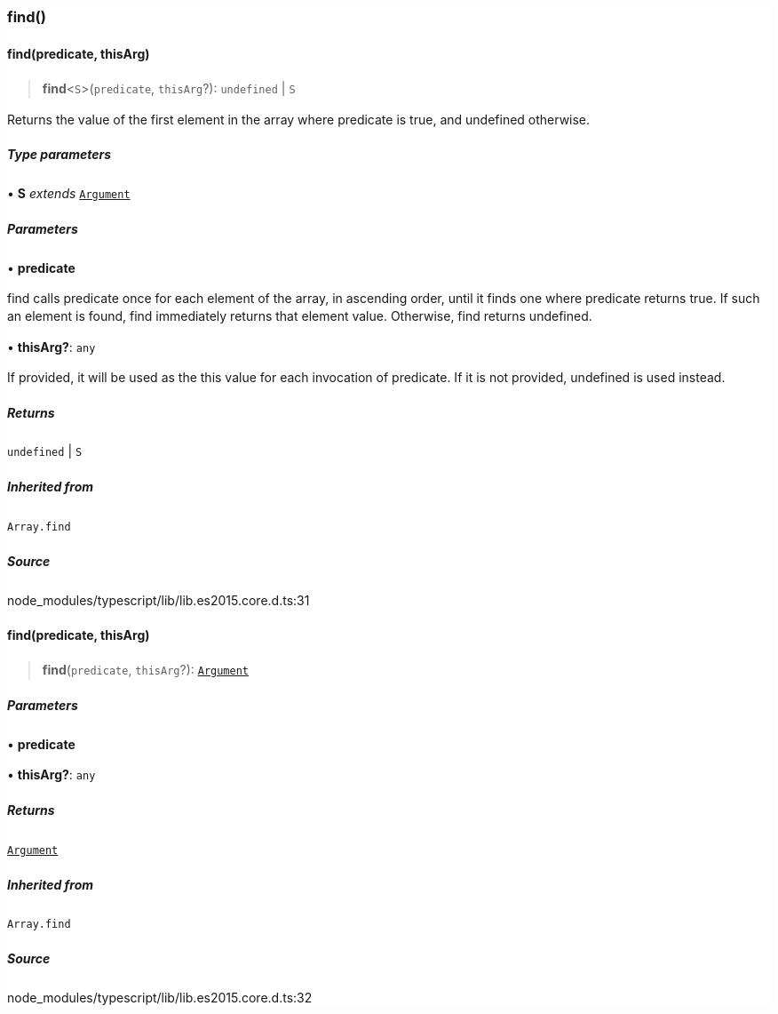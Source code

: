 ### find()

#### find(predicate, thisArg)

> **find**\<`S`\>(`predicate`, `thisArg`?): `undefined` \| `S`

Returns the value of the first element in the array where predicate is true, and undefined
otherwise.

##### Type parameters

• **S** *extends* [`Argument`](../type-aliases/Argument.md)

##### Parameters

• **predicate**

find calls predicate once for each element of the array, in ascending
order, until it finds one where predicate returns true. If such an element is found, find
immediately returns that element value. Otherwise, find returns undefined.

• **thisArg?**: `any`

If provided, it will be used as the this value for each invocation of
predicate. If it is not provided, undefined is used instead.

##### Returns

`undefined` \| `S`

##### Inherited from

`Array.find`

##### Source

node\_modules/typescript/lib/lib.es2015.core.d.ts:31

#### find(predicate, thisArg)

> **find**(`predicate`, `thisArg`?): [`Argument`](../type-aliases/Argument.md)

##### Parameters

• **predicate**

• **thisArg?**: `any`

##### Returns

[`Argument`](../type-aliases/Argument.md)

##### Inherited from

`Array.find`

##### Source

node\_modules/typescript/lib/lib.es2015.core.d.ts:32
